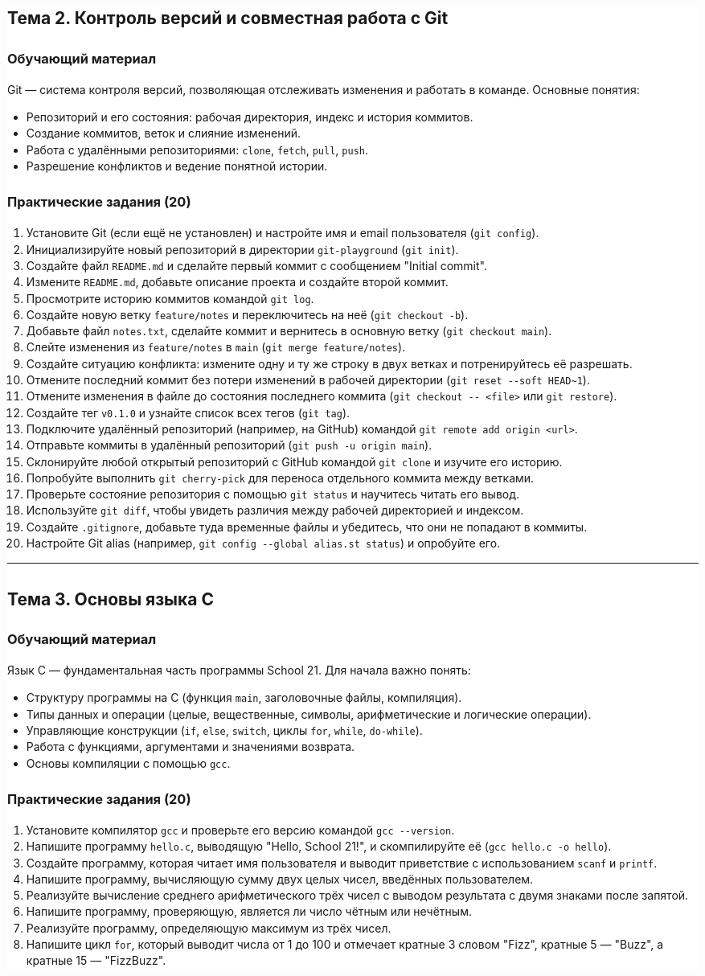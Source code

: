 
## Тема 2. Контроль версий и совместная работа с Git
### Обучающий материал
Git — система контроля версий, позволяющая отслеживать изменения и работать в команде. Основные понятия:
- Репозиторий и его состояния: рабочая директория, индекс и история коммитов.
- Создание коммитов, веток и слияние изменений.
- Работа с удалёнными репозиториями: `clone`, `fetch`, `pull`, `push`.
- Разрешение конфликтов и ведение понятной истории.

### Практические задания (20)
1. Установите Git (если ещё не установлен) и настройте имя и email пользователя (`git config`).
2. Инициализируйте новый репозиторий в директории `git-playground` (`git init`).
3. Создайте файл `README.md` и сделайте первый коммит с сообщением "Initial commit".
4. Измените `README.md`, добавьте описание проекта и создайте второй коммит.
5. Просмотрите историю коммитов командой `git log`.
6. Создайте новую ветку `feature/notes` и переключитесь на неё (`git checkout -b`).
7. Добавьте файл `notes.txt`, сделайте коммит и вернитесь в основную ветку (`git checkout main`).
8. Слейте изменения из `feature/notes` в `main` (`git merge feature/notes`).
9. Создайте ситуацию конфликта: измените одну и ту же строку в двух ветках и потренируйтесь её разрешать.
10. Отмените последний коммит без потери изменений в рабочей директории (`git reset --soft HEAD~1`).
11. Отмените изменения в файле до состояния последнего коммита (`git checkout -- <file>` или `git restore`).
12. Создайте тег `v0.1.0` и узнайте список всех тегов (`git tag`).
13. Подключите удалённый репозиторий (например, на GitHub) командой `git remote add origin <url>`.
14. Отправьте коммиты в удалённый репозиторий (`git push -u origin main`).
15. Склонируйте любой открытый репозиторий с GitHub командой `git clone` и изучите его историю.
16. Попробуйте выполнить `git cherry-pick` для переноса отдельного коммита между ветками.
17. Проверьте состояние репозитория с помощью `git status` и научитесь читать его вывод.
18. Используйте `git diff`, чтобы увидеть различия между рабочей директорией и индексом.
19. Создайте `.gitignore`, добавьте туда временные файлы и убедитесь, что они не попадают в коммиты.
20. Настройте Git alias (например, `git config --global alias.st status`) и опробуйте его.

---

## Тема 3. Основы языка C
### Обучающий материал
Язык C — фундаментальная часть программы School 21. Для начала важно понять:
- Структуру программы на C (функция `main`, заголовочные файлы, компиляция).
- Типы данных и операции (целые, вещественные, символы, арифметические и логические операции).
- Управляющие конструкции (`if`, `else`, `switch`, циклы `for`, `while`, `do-while`).
- Работа с функциями, аргументами и значениями возврата.
- Основы компиляции с помощью `gcc`.

### Практические задания (20)
1. Установите компилятор `gcc` и проверьте его версию командой `gcc --version`.
2. Напишите программу `hello.c`, выводящую "Hello, School 21!", и скомпилируйте её (`gcc hello.c -o hello`).
3. Создайте программу, которая читает имя пользователя и выводит приветствие с использованием `scanf` и `printf`.
4. Напишите программу, вычисляющую сумму двух целых чисел, введённых пользователем.
5. Реализуйте вычисление среднего арифметического трёх чисел с выводом результата с двумя знаками после запятой.
6. Напишите программу, проверяющую, является ли число чётным или нечётным.
7. Реализуйте программу, определяющую максимум из трёх чисел.
8. Напишите цикл `for`, который выводит числа от 1 до 100 и отмечает кратные 3 словом "Fizz", кратные 5 — "Buzz", а кратные 15 — "FizzBuzz".